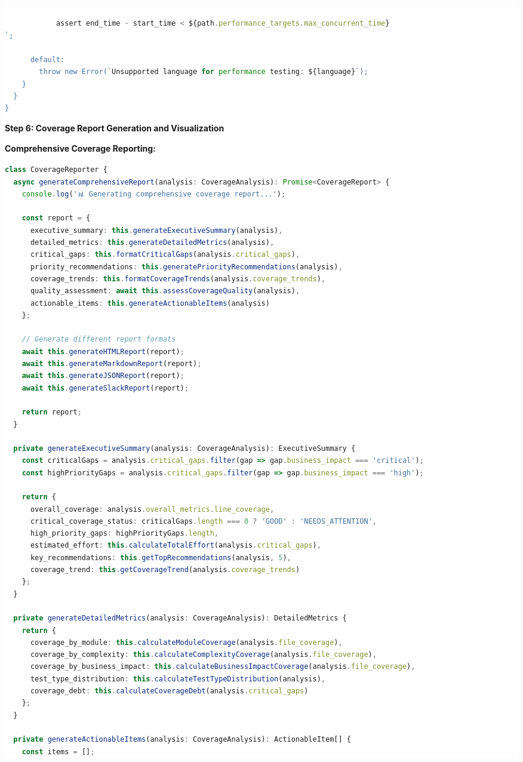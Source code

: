 ```typescript
            
            assert end_time - start_time < ${path.performance_targets.max_concurrent_time}
`;
      
      default:
        throw new Error(`Unsupported language for performance testing: ${language}`);
    }
  }
}
```

**Step 6: Coverage Report Generation and Visualization**

**Comprehensive Coverage Reporting:**
```typescript
class CoverageReporter {
  async generateComprehensiveReport(analysis: CoverageAnalysis): Promise<CoverageReport> {
    console.log('📊 Generating comprehensive coverage report...');
    
    const report = {
      executive_summary: this.generateExecutiveSummary(analysis),
      detailed_metrics: this.generateDetailedMetrics(analysis),
      critical_gaps: this.formatCriticalGaps(analysis.critical_gaps),
      priority_recommendations: this.generatePriorityRecommendations(analysis),
      coverage_trends: this.formatCoverageTrends(analysis.coverage_trends),
      quality_assessment: await this.assessCoverageQuality(analysis),
      actionable_items: this.generateActionableItems(analysis)
    };
    
    // Generate different report formats
    await this.generateHTMLReport(report);
    await this.generateMarkdownReport(report);
    await this.generateJSONReport(report);
    await this.generateSlackReport(report);
    
    return report;
  }
  
  private generateExecutiveSummary(analysis: CoverageAnalysis): ExecutiveSummary {
    const criticalGaps = analysis.critical_gaps.filter(gap => gap.business_impact === 'critical');
    const highPriorityGaps = analysis.critical_gaps.filter(gap => gap.business_impact === 'high');
    
    return {
      overall_coverage: analysis.overall_metrics.line_coverage,
      critical_coverage_status: criticalGaps.length === 0 ? 'GOOD' : 'NEEDS_ATTENTION',
      high_priority_gaps: highPriorityGaps.length,
      estimated_effort: this.calculateTotalEffort(analysis.critical_gaps),
      key_recommendations: this.getTopRecommendations(analysis, 5),
      coverage_trend: this.getCoverageTrend(analysis.coverage_trends)
    };
  }
  
  private generateDetailedMetrics(analysis: CoverageAnalysis): DetailedMetrics {
    return {
      coverage_by_module: this.calculateModuleCoverage(analysis.file_coverage),
      coverage_by_complexity: this.calculateComplexityCoverage(analysis.file_coverage),
      coverage_by_business_impact: this.calculateBusinessImpactCoverage(analysis.file_coverage),
      test_type_distribution: this.calculateTestTypeDistribution(analysis),
      coverage_debt: this.calculateCoverageDebt(analysis.critical_gaps)
    };
  }
  
  private generateActionableItems(analysis: CoverageAnalysis): ActionableItem[] {
    const items = [];
```